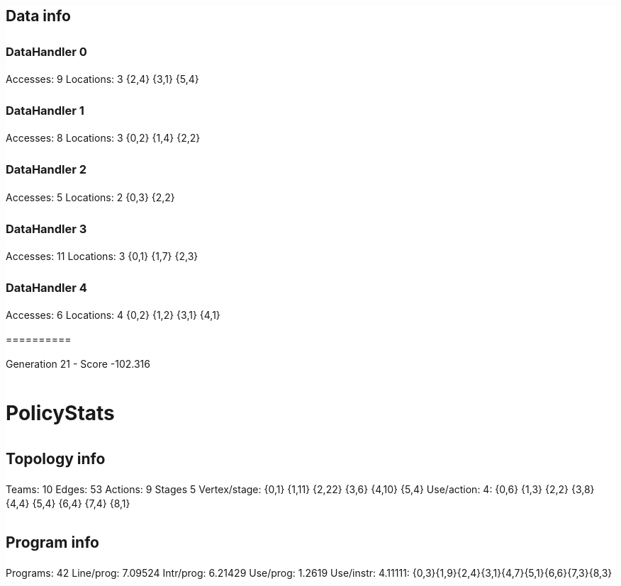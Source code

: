 ## Data info

### DataHandler 0
Accesses:	9
Locations:	3
{2,4} {3,1} {5,4} 

### DataHandler 1
Accesses:	8
Locations:	3
{0,2} {1,4} {2,2} 

### DataHandler 2
Accesses:	5
Locations:	2
{0,3} {2,2} 

### DataHandler 3
Accesses:	11
Locations:	3
{0,1} {1,7} {2,3} 

### DataHandler 4
Accesses:	6
Locations:	4
{0,2} {1,2} {3,1} {4,1} 


==========

Generation 21 - Score -102.316

# PolicyStats
## Topology info
Teams:		10
Edges:		53
Actions:	9
Stages		5
Vertex/stage:	{0,1} {1,11} {2,22} {3,6} {4,10} {5,4} 
Use/action:	4: {0,6} {1,3} {2,2} {3,8} {4,4} {5,4} {6,4} {7,4} {8,1} 

## Program info
Programs:	42
Line/prog:	7.09524
Intr/prog:	6.21429
Use/prog:	1.2619
Use/instr:	4.11111: {0,3}{1,9}{2,4}{3,1}{4,7}{5,1}{6,6}{7,3}{8,3}
